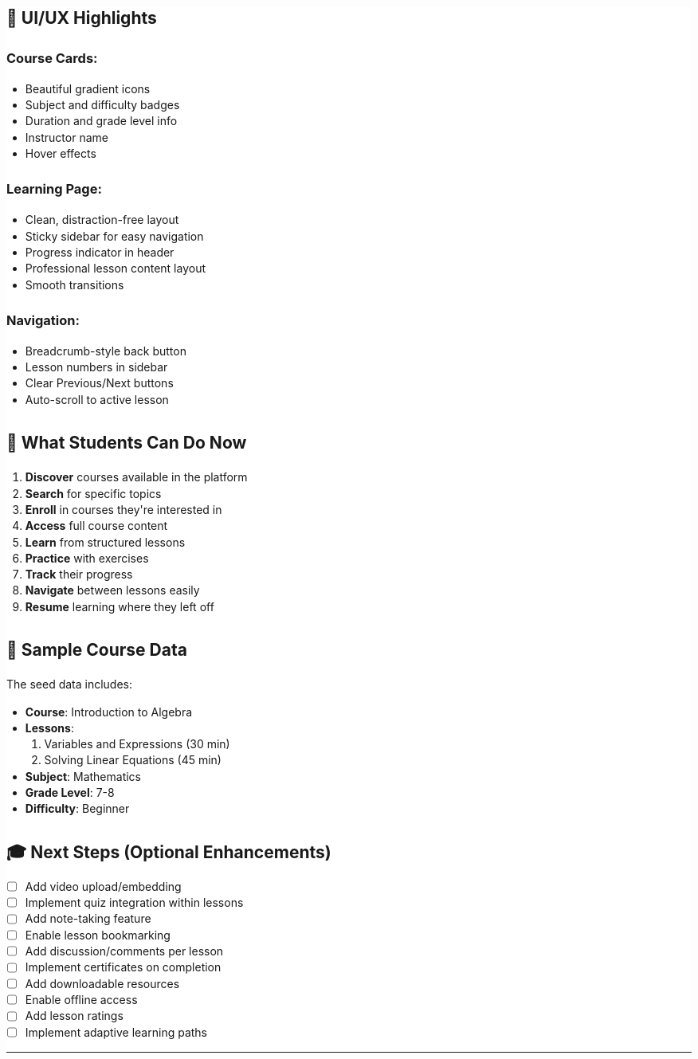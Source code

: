 ## 🎨 UI/UX Highlights

### Course Cards:
- Beautiful gradient icons
- Subject and difficulty badges
- Duration and grade level info
- Instructor name
- Hover effects

### Learning Page:
- Clean, distraction-free layout
- Sticky sidebar for easy navigation
- Progress indicator in header
- Professional lesson content layout
- Smooth transitions

### Navigation:
- Breadcrumb-style back button
- Lesson numbers in sidebar
- Clear Previous/Next buttons
- Auto-scroll to active lesson

## 🚀 What Students Can Do Now

1. **Discover** courses available in the platform
2. **Search** for specific topics
3. **Enroll** in courses they're interested in
4. **Access** full course content
5. **Learn** from structured lessons
6. **Practice** with exercises
7. **Track** their progress
8. **Navigate** between lessons easily
9. **Resume** learning where they left off

## 📝 Sample Course Data

The seed data includes:
- **Course**: Introduction to Algebra
- **Lessons**:
  1. Variables and Expressions (30 min)
  2. Solving Linear Equations (45 min)
- **Subject**: Mathematics
- **Grade Level**: 7-8
- **Difficulty**: Beginner

## 🎓 Next Steps (Optional Enhancements)

- [ ] Add video upload/embedding
- [ ] Implement quiz integration within lessons
- [ ] Add note-taking feature
- [ ] Enable lesson bookmarking
- [ ] Add discussion/comments per lesson
- [ ] Implement certificates on completion
- [ ] Add downloadable resources
- [ ] Enable offline access
- [ ] Add lesson ratings
- [ ] Implement adaptive learning paths

---